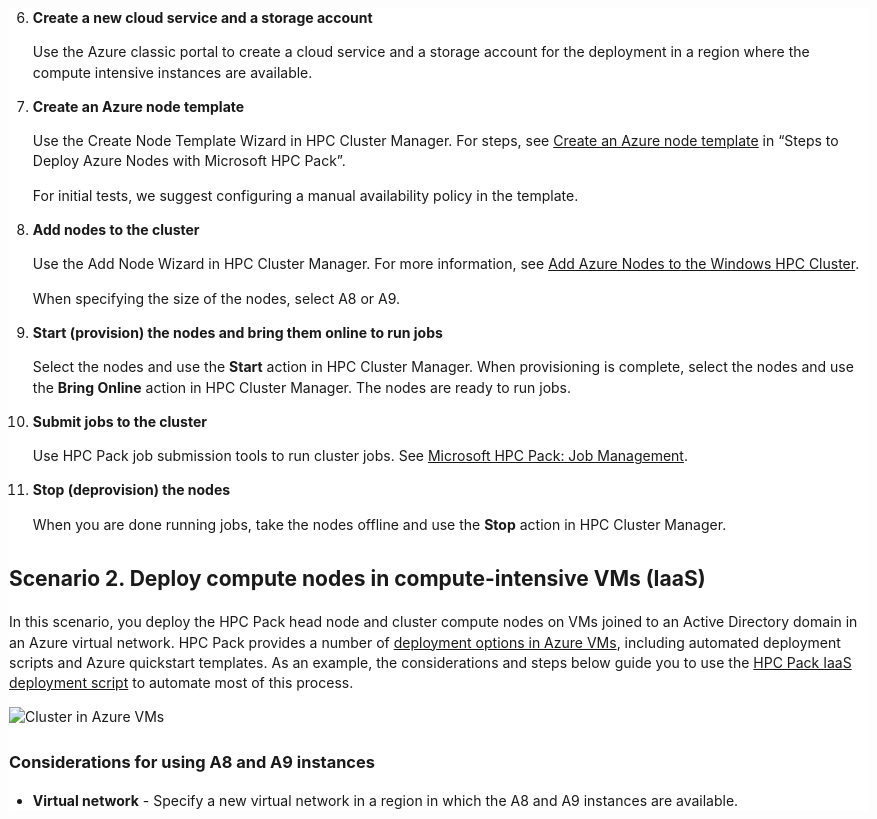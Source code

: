 6. **Create a new cloud service and a storage account**

    Use the Azure classic portal to create a cloud service and a storage account for the deployment in a region where the compute intensive instances are available.

7. **Create an Azure node template**

    Use the Create Node Template Wizard in HPC Cluster Manager. For steps, see [Create an Azure node template](http://technet.microsoft.com/library/gg481758.aspx#BKMK_Templ) in “Steps to Deploy Azure Nodes with Microsoft HPC Pack”.

    For initial tests, we suggest configuring a manual availability policy in the template.

8. **Add nodes to the cluster**

    Use the Add Node Wizard in HPC Cluster Manager. For more information, see [Add Azure Nodes to the Windows HPC Cluster](http://technet.microsoft.com/library/gg481758.aspx#BKMK_Add).

    When specifying the size of the nodes, select A8 or A9.

9. **Start (provision) the nodes and bring them online to run jobs**

    Select the nodes and use the **Start** action in HPC Cluster Manager. When provisioning is complete, select the nodes and use the **Bring Online** action in HPC Cluster Manager. The nodes are ready to run jobs.

10. **Submit jobs to the cluster**

    Use HPC Pack job submission tools to run cluster jobs. See [Microsoft HPC Pack: Job Management](http://technet.microsoft.com/library/jj899585.aspx).

11. **Stop (deprovision) the nodes**

    When you are done running jobs, take the nodes offline and use the **Stop** action in HPC Cluster Manager.





## Scenario 2. Deploy compute nodes in compute-intensive VMs (IaaS)

In this scenario, you deploy the HPC Pack head node and cluster compute nodes on VMs joined to an Active Directory domain in an Azure virtual network. HPC Pack provides a number of [deployment options in Azure VMs](virtual-machines-hpcpack-cluster-options.md), including automated deployment scripts and Azure quickstart templates. As an example, the considerations and steps below guide you to use
the [HPC Pack IaaS deployment
script](virtual-machines-windows-classic-hpcpack-cluster-powershell-script.md) to
automate most of this process.

![Cluster in Azure VMs][iaas]

### Considerations for using A8 and A9 instances

* **Virtual network** - Specify a new virtual network in a region in which the A8 and A9 instances are available.



[burst]: ./media/virtual-machines-windows-classic-hpcpack-rdma-cluster/burst.png
[iaas]: ./media/virtual-machines-windows-classic-hpcpack-rdma-cluster/iaas.png
[pingpong1]: ./media/virtual-machines-windows-classic-hpcpack-rdma-cluster/pingpong1.png
[pingpong2]: ./media/virtual-machines-windows-classic-hpcpack-rdma-cluster/pingpong2.png